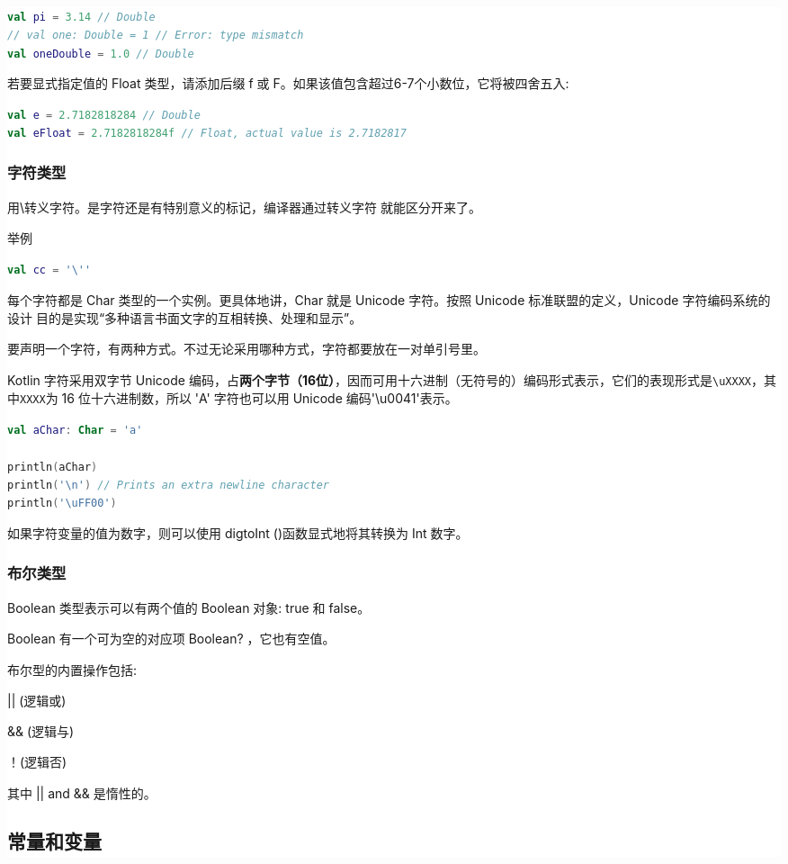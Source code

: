 ```kotlin
val pi = 3.14 // Double
// val one: Double = 1 // Error: type mismatch
val oneDouble = 1.0 // Double
```

若要显式指定值的 Float 类型，请添加后缀 f 或 F。如果该值包含超过6-7个小数位，它将被四舍五入:

```kotlin
val e = 2.7182818284 // Double
val eFloat = 2.7182818284f // Float, actual value is 2.7182817
```

### 字符类型

用\转义字符。是字符还是有特别意义的标记，编译器通过转义字符 就能区分开来了。

举例

```kotlin
val cc = '\''
```

每个字符都是 Char 类型的一个实例。更具体地讲，Char 就是 Unicode 字符。按照 Unicode 标准联盟的定义，Unicode 字符编码系统的设计 目的是实现“多种语言书面文字的互相转换、处理和显示”。

要声明一个字符，有两种方式。不过无论采用哪种方式，字符都要放在一对单引号里。

Kotlin 字符采用双字节 Unicode 编码，占**两个字节（16位）**，因而可用十六进制（无符号的）编码形式表示，它们的表现形式是`\uXXXX`，其中`XXXX`为 16 位十六进制数，所以 'A' 字符也可以用 Unicode 编码'\u0041'表示。

 ```kotlin
val aChar: Char = 'a'

println(aChar)
println('\n') // Prints an extra newline character
println('\uFF00')
```

如果字符变量的值为数字，则可以使用 digtoInt ()函数显式地将其转换为 Int 数字。

### 布尔类型

Boolean 类型表示可以有两个值的 Boolean 对象: true 和 false。

Boolean 有一个可为空的对应项 Boolean? ，它也有空值。

布尔型的内置操作包括:

|| (逻辑或)

&& (逻辑与)

！(逻辑否)

其中 || and && 是惰性的。

## 常量和变量

